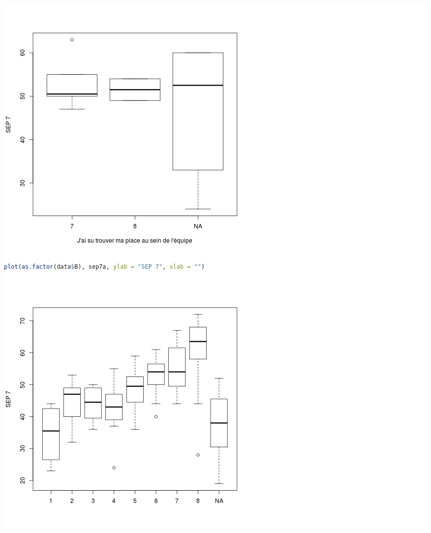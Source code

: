![plot of chunk unnamed-chunk-38](figure/unnamed-chunk-381.png) 

```r
plot(as.factor(data$B), sep7a, ylab = "SEP 7", xlab = "")
```

![plot of chunk unnamed-chunk-38](figure/unnamed-chunk-382.png) 
